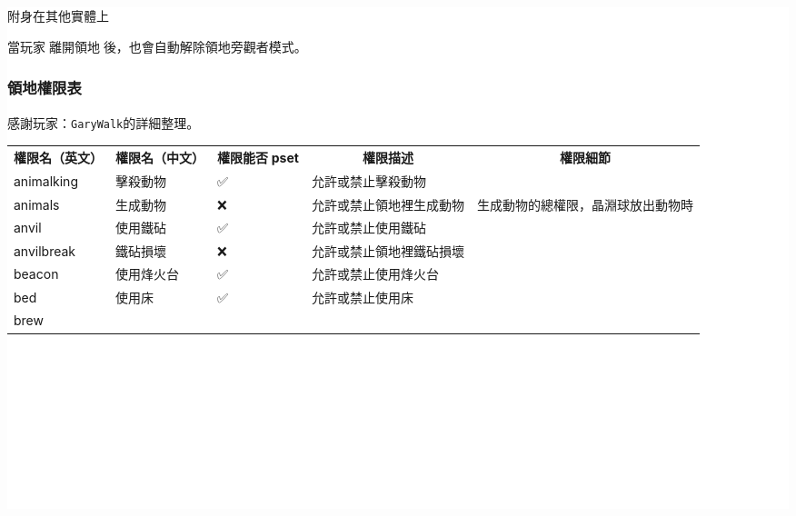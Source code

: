   </tr>
  <tr>
    <td>附身在其他實體上</td>
    <td></td>
  </tr>
</table>

當玩家 <span class="label label-warning">離開領地</span> 後，也會自動解除領地旁觀者模式。

### 領地權限表
感謝玩家：` GaryWalk `的詳細整理。

<table style="width:auto;height:400px;">
				<tr>
					<th>權限名（英文）</th>
					<th>權限名（中文）</th>
					<th>權限能否 pset</th>
					<th>權限描述</th>
					<th>權限細節</th>
				</tr>
				<tr style="height: 20px">
					<td class="s3" dir="ltr">animalking</td>
					<td class="s3" dir="ltr">擊殺動物</td>
					<td class="s4" dir="ltr">✅</td>
					<td class="s3" dir="ltr">允許或禁止擊殺動物</td>
					<td></td>
				</tr>
				<tr style="height: 20px">
					<td class="s3" dir="ltr">animals</td>
					<td class="s3" dir="ltr">生成動物</td>
					<td class="s4" dir="ltr">❌</td>
					<td class="s3" dir="ltr">允許或禁止領地裡生成動物</td>
					<td class="s3" dir="ltr">生成動物的總權限，晶淵球放出動物時</td>
				</tr>
				<tr style="height: 20px">
					<td class="s3" dir="ltr">anvil</td>
					<td class="s3" dir="ltr">使用鐵砧</td>
					<td class="s4" dir="ltr">✅</td>
					<td class="s3" dir="ltr">允許或禁止使用鐵砧</td>
					<td></td>
				</tr>
				<tr style="height: 20px">
					<td class="s3" dir="ltr">anvilbreak</td>
					<td class="s3" dir="ltr">鐵砧損壞</td>
					<td class="s4" dir="ltr">❌</td>
					<td class="s3" dir="ltr">允許或禁止領地裡鐵砧損壞</td>
					<td></td>
				</tr>
				<tr style="height: 20px">
					<td class="s3" dir="ltr">beacon</td>
					<td class="s3" dir="ltr">使用烽火台</td>
					<td class="s4" dir="ltr">✅</td>
					<td class="s3" dir="ltr">允許或禁止使用烽火台</td>
					<td></td>
				</tr>
				<tr style="height: 20px">
					<td class="s3" dir="ltr">bed</td>
					<td class="s3" dir="ltr">使用床</td>
					<td class="s4" dir="ltr">✅</td>
					<td class="s3" dir="ltr">允許或禁止使用床</td>
					<td></td>
				</tr>
				<tr style="height: 20px">
					<td class="s3" dir="ltr">brew</td>